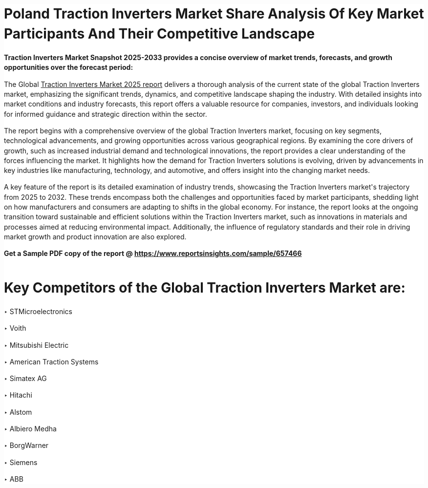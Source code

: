 # Poland Traction Inverters Market Share Analysis Of Key Market Participants And Their Competitive Landscape

<strong>Traction Inverters Market Snapshot 2025-2033 provides a concise overview of market trends, forecasts, and growth opportunities over the forecast period:</strong>

The Global <a href=https://www.reportsinsights.com/sample/657466>Traction Inverters Market 2025 report</a> delivers a thorough analysis of the current state of the global Traction Inverters market, emphasizing the significant trends, dynamics, and competitive landscape shaping the industry. With detailed insights into market conditions and industry forecasts, this report offers a valuable resource for companies, investors, and individuals looking for informed guidance and strategic direction within the sector.

The report begins with a comprehensive overview of the global Traction Inverters market, focusing on key segments, technological advancements, and growing opportunities across various geographical regions. By examining the core drivers of growth, such as increased industrial demand and technological innovations, the report provides a clear understanding of the forces influencing the market. It highlights how the demand for Traction Inverters solutions is evolving, driven by advancements in key industries like manufacturing, technology, and automotive, and offers insight into the changing market needs.

A key feature of the report is its detailed examination of industry trends, showcasing the Traction Inverters market's trajectory from 2025 to 2032. These trends encompass both the challenges and opportunities faced by market participants, shedding light on how manufacturers and consumers are adapting to shifts in the global economy. For instance, the report looks at the ongoing transition toward sustainable and efficient solutions within the Traction Inverters market, such as innovations in materials and processes aimed at reducing environmental impact. Additionally, the influence of regulatory standards and their role in driving market growth and product innovation are also explored.

<strong>Get a Sample PDF copy of the report @ <a href=https://www.reportsinsights.com/sample/657466>https://www.reportsinsights.com/sample/657466</a></strong>

# <strong>Key Competitors of the Global Traction Inverters Market are:</strong>

‣ STMicroelectronics

‣ Voith

‣ Mitsubishi Electric

‣ American Traction Systems

‣ Simatex AG

‣ Hitachi

‣ Alstom

‣ Albiero Medha

‣ BorgWarner

‣ Siemens

‣ ABB
